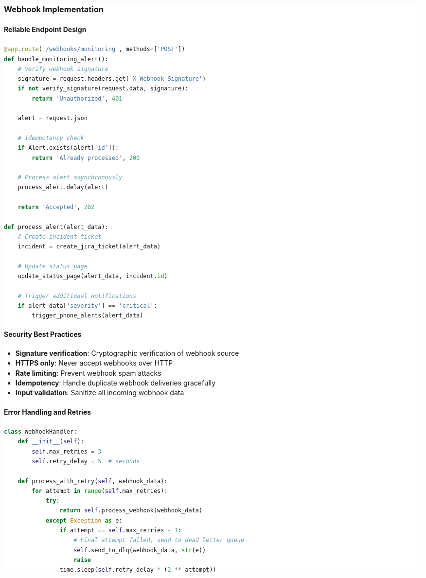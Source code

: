### Webhook Implementation

#### Reliable Endpoint Design
```python
@app.route('/webhooks/monitoring', methods=['POST'])
def handle_monitoring_alert():
    # Verify webhook signature
    signature = request.headers.get('X-Webhook-Signature')
    if not verify_signature(request.data, signature):
        return 'Unauthorized', 401
    
    alert = request.json
    
    # Idempotency check
    if Alert.exists(alert['id']):
        return 'Already processed', 200
    
    # Process alert asynchronously
    process_alert.delay(alert)
    
    return 'Accepted', 202

def process_alert(alert_data):
    # Create incident ticket
    incident = create_jira_ticket(alert_data)
    
    # Update status page  
    update_status_page(alert_data, incident.id)
    
    # Trigger additional notifications
    if alert_data['severity'] == 'critical':
        trigger_phone_alerts(alert_data)
```

#### Security Best Practices
- **Signature verification**: Cryptographic verification of webhook source
- **HTTPS only**: Never accept webhooks over HTTP
- **Rate limiting**: Prevent webhook spam attacks
- **Idempotency**: Handle duplicate webhook deliveries gracefully
- **Input validation**: Sanitize all incoming webhook data

#### Error Handling and Retries
```python
class WebhookHandler:
    def __init__(self):
        self.max_retries = 3
        self.retry_delay = 5  # seconds
    
    def process_with_retry(self, webhook_data):
        for attempt in range(self.max_retries):
            try:
                return self.process_webhook(webhook_data)
            except Exception as e:
                if attempt == self.max_retries - 1:
                    # Final attempt failed, send to dead letter queue
                    self.send_to_dlq(webhook_data, str(e))
                    raise
                time.sleep(self.retry_delay * (2 ** attempt))
```
